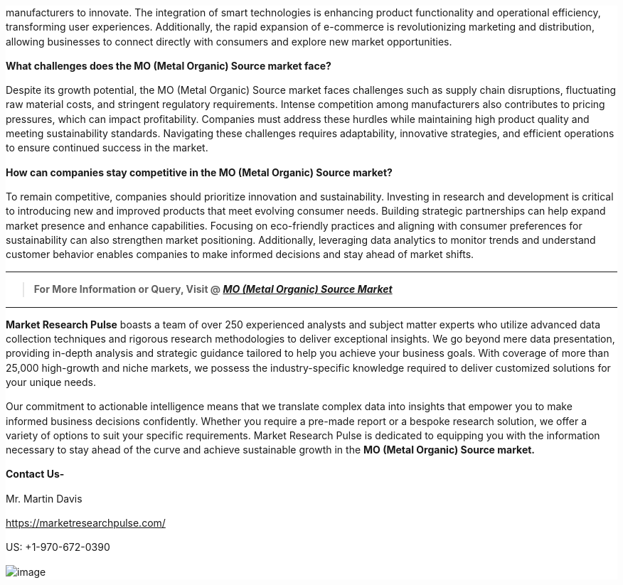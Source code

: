 manufacturers to innovate. The integration of smart technologies is enhancing product functionality and operational efficiency, transforming user experiences. Additionally, the rapid expansion of e-commerce is revolutionizing marketing and distribution, allowing businesses to connect directly with consumers and explore new market opportunities.</p><p><strong>What challenges does the MO (Metal Organic) Source market face?</strong></p><p>Despite its growth potential, the MO (Metal Organic) Source market faces challenges such as supply chain disruptions, fluctuating raw material costs, and stringent regulatory requirements. Intense competition among manufacturers also contributes to pricing pressures, which can impact profitability. Companies must address these hurdles while maintaining high product quality and meeting sustainability standards. Navigating these challenges requires adaptability, innovative strategies, and efficient operations to ensure continued success in the market.</p><p><strong>How can companies stay competitive in the MO (Metal Organic) Source market?</strong></p><p>To remain competitive, companies should prioritize innovation and sustainability. Investing in research and development is critical to introducing new and improved products that meet evolving consumer needs. Building strategic partnerships can help expand market presence and enhance capabilities. Focusing on eco-friendly practices and aligning with consumer preferences for sustainability can also strengthen market positioning. Additionally, leveraging data analytics to monitor trends and understand customer behavior enables companies to make informed decisions and stay ahead of market shifts.</p><hr /><blockquote><p><strong>For More Information or Query, Visit @&nbsp;<em><a href="https://marketresearchpulse.com/report/55249/mo-metal-organic-source-market?utm_source=Linkedin&utm_medium=030">MO (Metal Organic) Source Market</a></em></strong></p></blockquote><hr /><p><strong>Market Research Pulse</strong> boasts a team of over 250 experienced analysts and subject matter experts who utilize advanced data collection techniques and rigorous research methodologies to deliver exceptional insights. We go beyond mere data presentation, providing in-depth analysis and strategic guidance tailored to help you achieve your business goals. With coverage of more than 25,000 high-growth and niche markets, we possess the industry-specific knowledge required to deliver customized solutions for your unique needs.</p><p>Our commitment to actionable intelligence means that we translate complex data into insights that empower you to make informed business decisions confidently. Whether you require a pre-made report or a bespoke research solution, we offer a variety of options to suit your specific requirements. Market Research Pulse is dedicated to equipping you with the information necessary to stay ahead of the curve and achieve sustainable growth in the <strong>MO (Metal Organic) Source market.</strong></p><p><strong>Contact Us-</strong></p><p>Mr. Martin Davis</p><p>https://marketresearchpulse.com/</p><p>US: +1-970-672-0390</p>
![image](https://github.com/user-attachments/assets/5cd5c762-ec4d-4bee-8eec-3754d985aa9b)

